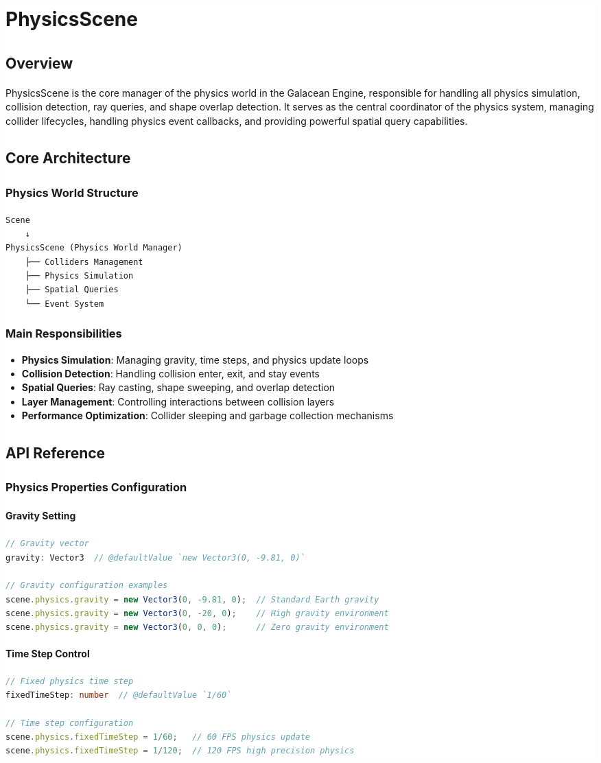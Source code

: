 # PhysicsScene

## Overview
PhysicsScene is the core manager of the physics world in the Galacean Engine, responsible for handling all physics simulation, collision detection, ray queries, and shape overlap detection. It serves as the central coordinator of the physics system, managing collider lifecycles, handling physics event callbacks, and providing powerful spatial query capabilities.

## Core Architecture

### Physics World Structure
```
Scene
    ↓
PhysicsScene (Physics World Manager)
    ├── Colliders Management
    ├── Physics Simulation
    ├── Spatial Queries
    └── Event System
```

### Main Responsibilities
- **Physics Simulation**: Managing gravity, time steps, and physics update loops
- **Collision Detection**: Handling collision enter, exit, and stay events
- **Spatial Queries**: Ray casting, shape sweeping, and overlap detection
- **Layer Management**: Controlling interactions between collision layers
- **Performance Optimization**: Collider sleeping and garbage collection mechanisms

## API Reference

### Physics Properties Configuration

#### Gravity Setting
```typescript
// Gravity vector
gravity: Vector3  // @defaultValue `new Vector3(0, -9.81, 0)`

// Gravity configuration examples
scene.physics.gravity = new Vector3(0, -9.81, 0);  // Standard Earth gravity
scene.physics.gravity = new Vector3(0, -20, 0);    // High gravity environment
scene.physics.gravity = new Vector3(0, 0, 0);      // Zero gravity environment
```

#### Time Step Control
```typescript
// Fixed physics time step
fixedTimeStep: number  // @defaultValue `1/60`

// Time step configuration
scene.physics.fixedTimeStep = 1/60;   // 60 FPS physics update
scene.physics.fixedTimeStep = 1/120;  // 120 FPS high precision physics
```
